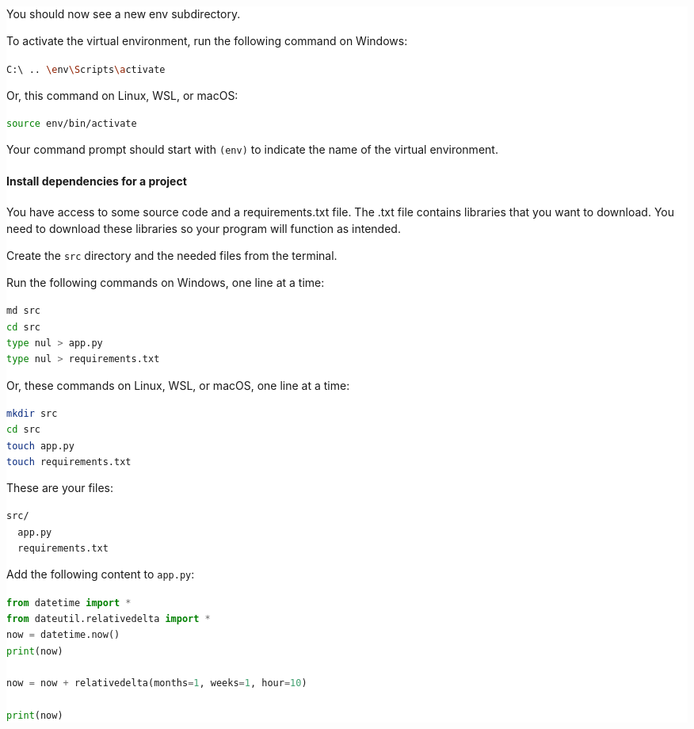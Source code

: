 You should now see a new env subdirectory.

To activate the virtual environment, run the following command on Windows:

```bash
C:\ .. \env\Scripts\activate
```

Or, this command on Linux, WSL, or macOS:

```bash
source env/bin/activate
```

Your command prompt should start with `(env)` to indicate the name of the virtual environment.

#### Install dependencies for a project

You have access to some source code and a requirements.txt file. The .txt file contains libraries that you want to download. You need to download these libraries so your program will function as intended.

Create the `src` directory and the needed files from the terminal.

Run the following commands on Windows, one line at a time:

```bash
md src
cd src
type nul > app.py
type nul > requirements.txt
```

Or, these commands on Linux, WSL, or macOS, one line at a time:

```bash
mkdir src
cd src
touch app.py
touch requirements.txt
```

These are your files:

```
src/
  app.py
  requirements.txt
```

Add the following content to `app.py`:

```python
from datetime import *
from dateutil.relativedelta import *
now = datetime.now()
print(now)

now = now + relativedelta(months=1, weeks=1, hour=10)

print(now)
```
